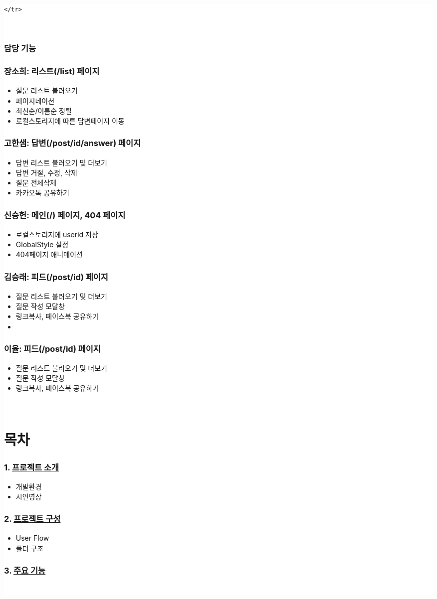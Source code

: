     </tr>
</table>
</div>

<br>

### 담당 기능

### 장소희: 리스트(/list) 페이지
- 질문 리스트 불러오기
- 페이지네이션
- 최신순/이름순 정렬
- 로컬스토리지에 따른 답변페이지 이동

### 고한샘: 답변(/post/id/answer) 페이지
- 답변 리스트 불러오기 및 더보기
- 답변 거절, 수정, 삭제
- 질문 전체삭제
- 카카오톡 공유하기

### 신승헌: 메인(/) 페이지, 404 페이지
- 로컬스토리지에 userid 저장
- GlobalStyle 설정
- 404페이지 애니메이션

### 김승래: 피드(/post/id) 페이지
- 질문 리스트 불러오기 및 더보기
- 질문 작성 모달창
- 링크복사, 페이스북 공유하기
- 
### 이율: 피드(/post/id) 페이지
- 질문 리스트 불러오기 및 더보기
- 질문 작성 모달창
- 링크복사, 페이스북 공유하기

<br>

# 목차
### 1. [프로젝트 소개](#프로젝트-소개) 
  + 개발환경
  + 시연영상
### 2. [프로젝트 구성](#프로젝트-구성)
  + User Flow
  + 폴더 구조
### 3. [주요 기능](#주요-기능)

<br>
